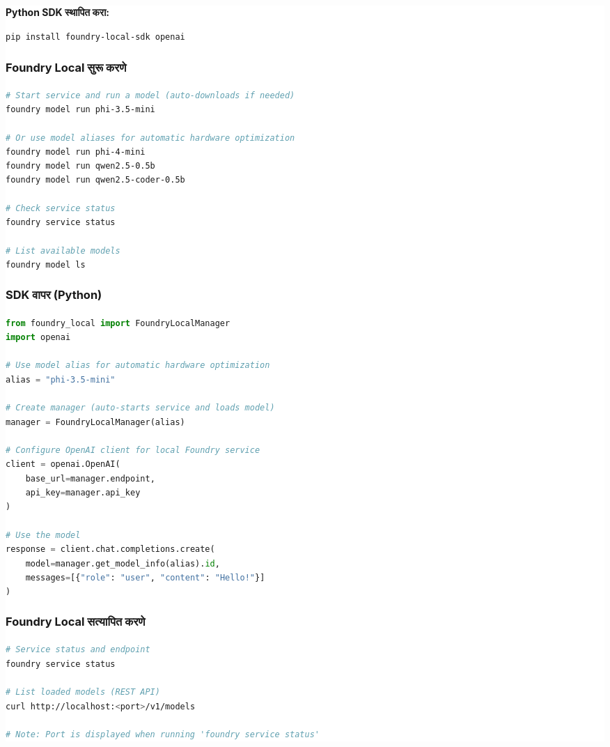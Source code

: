 **Python SDK स्थापित करा:**
```bash
pip install foundry-local-sdk openai
```

### Foundry Local सुरू करणे
```bash
# Start service and run a model (auto-downloads if needed)
foundry model run phi-3.5-mini

# Or use model aliases for automatic hardware optimization
foundry model run phi-4-mini
foundry model run qwen2.5-0.5b
foundry model run qwen2.5-coder-0.5b

# Check service status
foundry service status

# List available models
foundry model ls
```

### SDK वापर (Python)
```python
from foundry_local import FoundryLocalManager
import openai

# Use model alias for automatic hardware optimization
alias = "phi-3.5-mini"

# Create manager (auto-starts service and loads model)
manager = FoundryLocalManager(alias)

# Configure OpenAI client for local Foundry service
client = openai.OpenAI(
    base_url=manager.endpoint,
    api_key=manager.api_key
)

# Use the model
response = client.chat.completions.create(
    model=manager.get_model_info(alias).id,
    messages=[{"role": "user", "content": "Hello!"}]
)
```

### Foundry Local सत्यापित करणे
```bash
# Service status and endpoint
foundry service status

# List loaded models (REST API)
curl http://localhost:<port>/v1/models

# Note: Port is displayed when running 'foundry service status'
```
